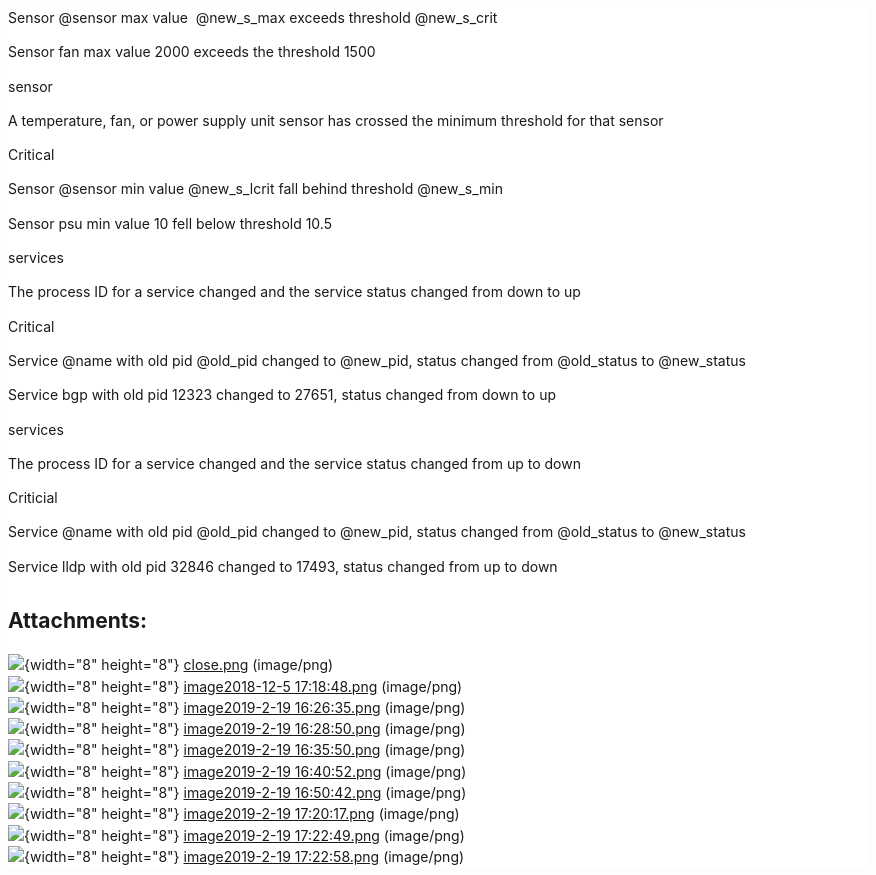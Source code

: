 Sensor @sensor max value  @new\_s\_max exceeds threshold @new\_s\_crit

Sensor fan max value 2000 exceeds the threshold 1500

sensor

A temperature, fan, or power supply unit sensor has crossed the minimum
threshold for that sensor

Critical

Sensor @sensor min value @new\_s\_lcrit fall behind threshold
@new\_s\_min

Sensor psu min value 10 fell below threshold 10.5

services

The process ID for a service changed and the service status changed from
down to up

Critical

Service @name with old pid @old\_pid changed to @new\_pid, status
changed from @old\_status to @new\_status

Service bgp with old pid 12323 changed to 27651, status changed from
down to up

services

The process ID for a service changed and the service status changed from
up to down

Criticial

Service @name with old pid @old\_pid changed to @new\_pid, status
changed from @old\_status to @new\_status

Service lldp with old pid 32846 changed to 17493, status changed from up
to down

## Attachments:

![](images/icons/bullet_blue.gif){width="8" height="8"}
[close.png](attachments/8365539/9012094.png) (image/png)  
![](images/icons/bullet_blue.gif){width="8" height="8"} [image2018-12-5
17:18:48.png](attachments/8365539/9012120.png) (image/png)  
![](images/icons/bullet_blue.gif){width="8" height="8"} [image2019-2-19
16:26:35.png](attachments/8365539/9013691.png) (image/png)  
![](images/icons/bullet_blue.gif){width="8" height="8"} [image2019-2-19
16:28:50.png](attachments/8365539/9013692.png) (image/png)  
![](images/icons/bullet_blue.gif){width="8" height="8"} [image2019-2-19
16:35:50.png](attachments/8365539/9013693.png) (image/png)  
![](images/icons/bullet_blue.gif){width="8" height="8"} [image2019-2-19
16:40:52.png](attachments/8365539/9013695.png) (image/png)  
![](images/icons/bullet_blue.gif){width="8" height="8"} [image2019-2-19
16:50:42.png](attachments/8365539/9013696.png) (image/png)  
![](images/icons/bullet_blue.gif){width="8" height="8"} [image2019-2-19
17:20:17.png](attachments/8365539/9013703.png) (image/png)  
![](images/icons/bullet_blue.gif){width="8" height="8"} [image2019-2-19
17:22:49.png](attachments/8365539/9013704.png) (image/png)  
![](images/icons/bullet_blue.gif){width="8" height="8"} [image2019-2-19
17:22:58.png](attachments/8365539/9013705.png) (image/png)  